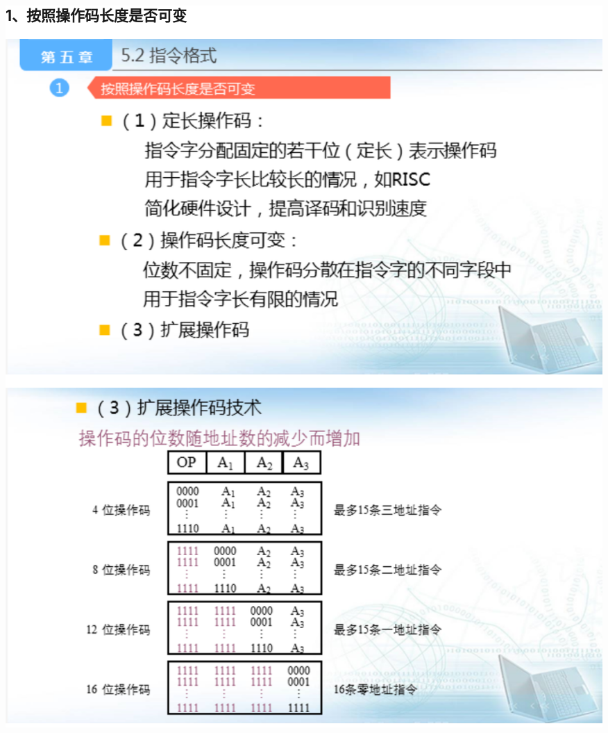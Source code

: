 ## 1、按照操作码长度是否可变

![image-20211101103416553](.assets/image-20211101103416553.png)

![image-20211101103435201](.assets/image-20211101103435201.png)
